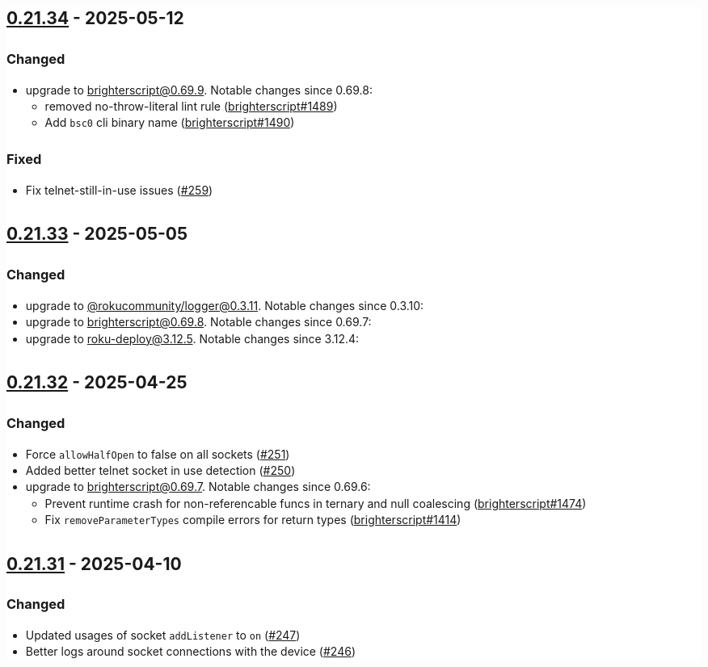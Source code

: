 

## [0.21.34](https://github.com/rokucommunity/roku-debug/compare/0.21.33...v0.21.34) - 2025-05-12
### Changed
 - upgrade to [brighterscript@0.69.9](https://github.com/rokucommunity/brighterscript/blob/master/CHANGELOG.md#0699---2025-05-09). Notable changes since 0.69.8:
     - removed no-throw-literal lint rule ([brighterscript#1489](https://github.com/rokucommunity/brighterscript/pull/1489))
     - Add `bsc0` cli binary name ([brighterscript#1490](https://github.com/rokucommunity/brighterscript/pull/1490))
### Fixed
 - Fix telnet-still-in-use issues ([#259](https://github.com/rokucommunity/roku-debug/pull/259))



## [0.21.33](https://github.com/rokucommunity/roku-debug/compare/0.21.32...v0.21.33) - 2025-05-05
### Changed
 - upgrade to [@rokucommunity/logger@0.3.11](https://github.com/rokucommunity/logger/blob/master/CHANGELOG.md#0311---2025-05-05). Notable changes since 0.3.10:
 - upgrade to [brighterscript@0.69.8](https://github.com/rokucommunity/brighterscript/blob/master/CHANGELOG.md#0698---2025-05-05). Notable changes since 0.69.7:
 - upgrade to [roku-deploy@3.12.5](https://github.com/rokucommunity/roku-deploy/blob/master/CHANGELOG.md#3125---2025-05-05). Notable changes since 3.12.4:



## [0.21.32](https://github.com/rokucommunity/roku-debug/compare/0.21.31...v0.21.32) - 2025-04-25
### Changed
 - Force `allowHalfOpen` to false on all sockets ([#251](https://github.com/rokucommunity/roku-debug/pull/251))
 - Added better telnet socket in use detection ([#250](https://github.com/rokucommunity/roku-debug/pull/250))
 - upgrade to [brighterscript@0.69.7](https://github.com/rokucommunity/brighterscript/blob/master/CHANGELOG.md#0697---2025-04-23). Notable changes since 0.69.6:
     - Prevent runtime crash for non-referencable funcs in ternary and null coalescing ([brighterscript#1474](https://github.com/rokucommunity/brighterscript/pull/1474))
     - Fix `removeParameterTypes` compile errors for return types ([brighterscript#1414](https://github.com/rokucommunity/brighterscript/pull/1414))



## [0.21.31](https://github.com/rokucommunity/roku-debug/compare/v0.21.30...v0.21.31) - 2025-04-10
### Changed
 - Updated usages of socket `addListener` to `on` ([#247](https://github.com/rokucommunity/roku-debug/pull/247))
 - Better logs around socket connections with the device ([#246](https://github.com/rokucommunity/roku-debug/pull/246))
